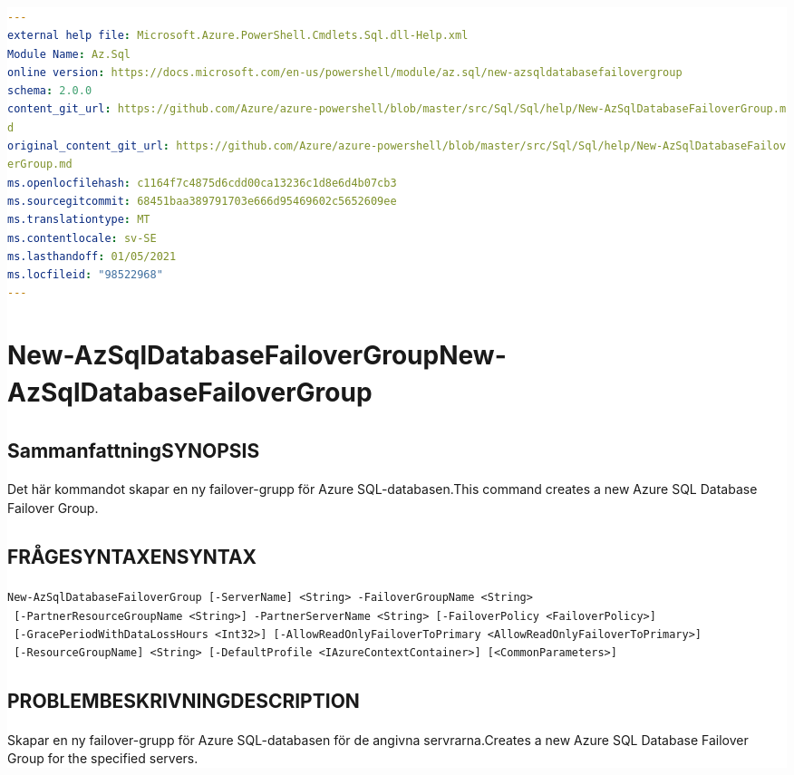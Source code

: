 ```yaml
---
external help file: Microsoft.Azure.PowerShell.Cmdlets.Sql.dll-Help.xml
Module Name: Az.Sql
online version: https://docs.microsoft.com/en-us/powershell/module/az.sql/new-azsqldatabasefailovergroup
schema: 2.0.0
content_git_url: https://github.com/Azure/azure-powershell/blob/master/src/Sql/Sql/help/New-AzSqlDatabaseFailoverGroup.md
original_content_git_url: https://github.com/Azure/azure-powershell/blob/master/src/Sql/Sql/help/New-AzSqlDatabaseFailoverGroup.md
ms.openlocfilehash: c1164f7c4875d6cdd00ca13236c1d8e6d4b07cb3
ms.sourcegitcommit: 68451baa389791703e666d95469602c5652609ee
ms.translationtype: MT
ms.contentlocale: sv-SE
ms.lasthandoff: 01/05/2021
ms.locfileid: "98522968"
---
```

# <span data-ttu-id="e2b8e-101">New-AzSqlDatabaseFailoverGroup</span><span class="sxs-lookup"><span data-stu-id="e2b8e-101">New-AzSqlDatabaseFailoverGroup</span></span>

## <span data-ttu-id="e2b8e-102">Sammanfattning</span><span class="sxs-lookup"><span data-stu-id="e2b8e-102">SYNOPSIS</span></span>
<span data-ttu-id="e2b8e-103">Det här kommandot skapar en ny failover-grupp för Azure SQL-databasen.</span><span class="sxs-lookup"><span data-stu-id="e2b8e-103">This command creates a new Azure SQL Database Failover Group.</span></span>

## <span data-ttu-id="e2b8e-104">FRÅGESYNTAXEN</span><span class="sxs-lookup"><span data-stu-id="e2b8e-104">SYNTAX</span></span>

```
New-AzSqlDatabaseFailoverGroup [-ServerName] <String> -FailoverGroupName <String>
 [-PartnerResourceGroupName <String>] -PartnerServerName <String> [-FailoverPolicy <FailoverPolicy>]
 [-GracePeriodWithDataLossHours <Int32>] [-AllowReadOnlyFailoverToPrimary <AllowReadOnlyFailoverToPrimary>]
 [-ResourceGroupName] <String> [-DefaultProfile <IAzureContextContainer>] [<CommonParameters>]
```

## <span data-ttu-id="e2b8e-105">PROBLEMBESKRIVNING</span><span class="sxs-lookup"><span data-stu-id="e2b8e-105">DESCRIPTION</span></span>
<span data-ttu-id="e2b8e-106">Skapar en ny failover-grupp för Azure SQL-databasen för de angivna servrarna.</span><span class="sxs-lookup"><span data-stu-id="e2b8e-106">Creates a new Azure SQL Database Failover Group for the specified servers.</span></span>